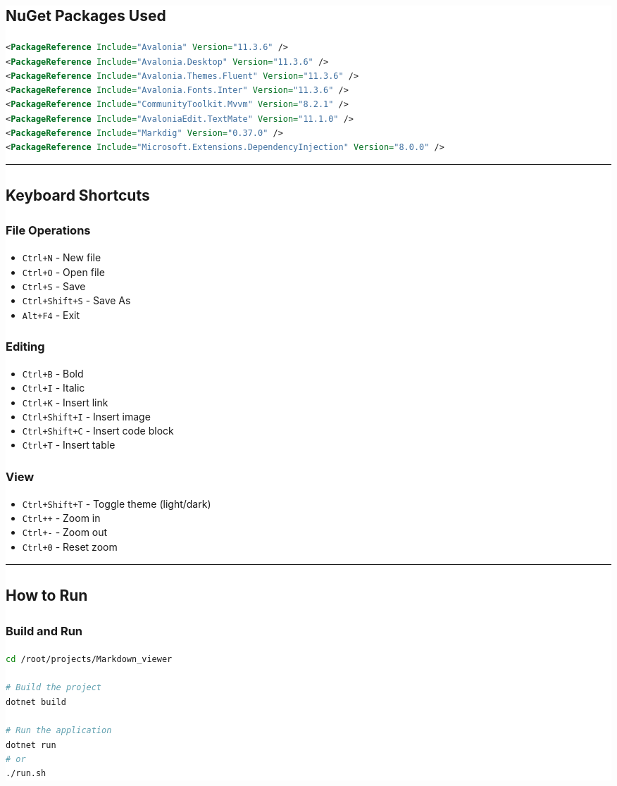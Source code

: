 
## NuGet Packages Used

```xml
<PackageReference Include="Avalonia" Version="11.3.6" />
<PackageReference Include="Avalonia.Desktop" Version="11.3.6" />
<PackageReference Include="Avalonia.Themes.Fluent" Version="11.3.6" />
<PackageReference Include="Avalonia.Fonts.Inter" Version="11.3.6" />
<PackageReference Include="CommunityToolkit.Mvvm" Version="8.2.1" />
<PackageReference Include="AvaloniaEdit.TextMate" Version="11.1.0" />
<PackageReference Include="Markdig" Version="0.37.0" />
<PackageReference Include="Microsoft.Extensions.DependencyInjection" Version="8.0.0" />
```

---

## Keyboard Shortcuts

### File Operations
- `Ctrl+N` - New file
- `Ctrl+O` - Open file
- `Ctrl+S` - Save
- `Ctrl+Shift+S` - Save As
- `Alt+F4` - Exit

### Editing
- `Ctrl+B` - Bold
- `Ctrl+I` - Italic
- `Ctrl+K` - Insert link
- `Ctrl+Shift+I` - Insert image
- `Ctrl+Shift+C` - Insert code block
- `Ctrl+T` - Insert table

### View
- `Ctrl+Shift+T` - Toggle theme (light/dark)
- `Ctrl++` - Zoom in
- `Ctrl+-` - Zoom out
- `Ctrl+0` - Reset zoom

---

## How to Run

### Build and Run
```bash
cd /root/projects/Markdown_viewer

# Build the project
dotnet build

# Run the application
dotnet run
# or
./run.sh
```
